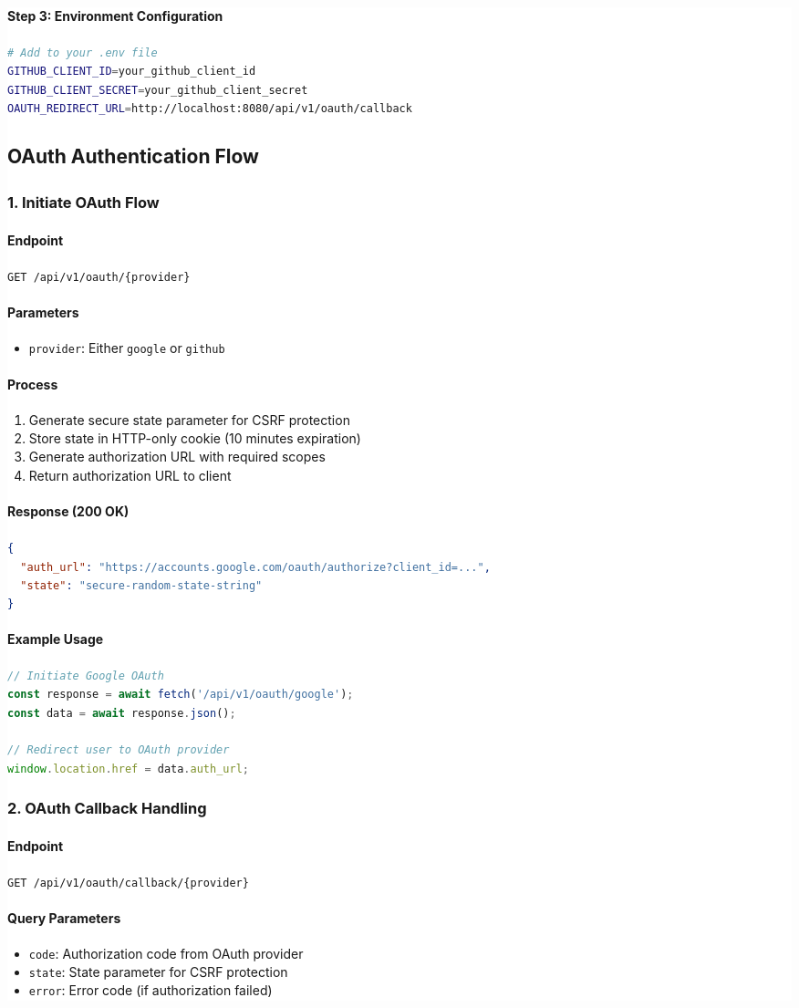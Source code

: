 #### Step 3: Environment Configuration
```bash
# Add to your .env file
GITHUB_CLIENT_ID=your_github_client_id
GITHUB_CLIENT_SECRET=your_github_client_secret
OAUTH_REDIRECT_URL=http://localhost:8080/api/v1/oauth/callback
```

## OAuth Authentication Flow

### 1. Initiate OAuth Flow

#### Endpoint
```
GET /api/v1/oauth/{provider}
```

#### Parameters
- `provider`: Either `google` or `github`

#### Process
1. Generate secure state parameter for CSRF protection
2. Store state in HTTP-only cookie (10 minutes expiration)
3. Generate authorization URL with required scopes
4. Return authorization URL to client

#### Response (200 OK)
```json
{
  "auth_url": "https://accounts.google.com/oauth/authorize?client_id=...",
  "state": "secure-random-state-string"
}
```

#### Example Usage
```javascript
// Initiate Google OAuth
const response = await fetch('/api/v1/oauth/google');
const data = await response.json();

// Redirect user to OAuth provider
window.location.href = data.auth_url;
```

### 2. OAuth Callback Handling

#### Endpoint
```
GET /api/v1/oauth/callback/{provider}
```

#### Query Parameters
- `code`: Authorization code from OAuth provider
- `state`: State parameter for CSRF protection
- `error`: Error code (if authorization failed)
